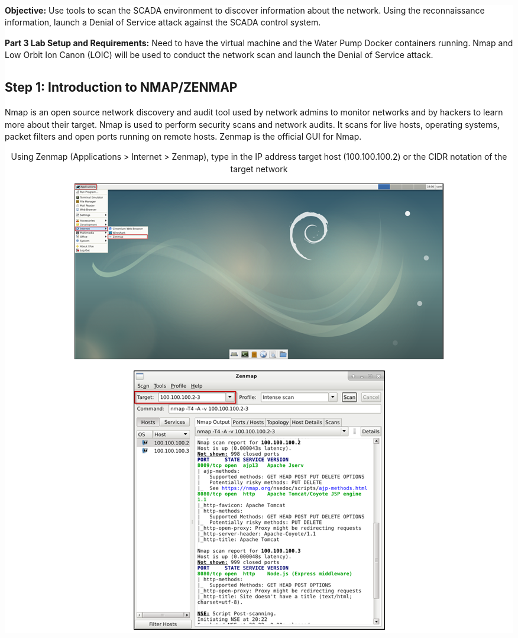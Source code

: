 **Objective:** Use tools to scan the SCADA environment to discover information about the network. Using the reconnaissance information, launch a Denial of Service attack against the SCADA control system.

**Part 3 Lab Setup and Requirements:** Need to have the virtual machine and the Water Pump Docker containers running. Nmap and Low Orbit Ion Canon (LOIC) will be used to conduct the network scan and launch the Denial of Service attack.

## Step 1: Introduction to NMAP/ZENMAP

Nmap is an open source network discovery and audit tool used by network admins to monitor networks and by hackers to learn more about their target. Nmap is used to perform security scans and network audits. It scans for live hosts, operating systems, packet filters and open ports running on remote hosts. Zenmap is the official GUI for Nmap.

<div align="center">Using Zenmap (Applications > Internet > Zenmap), type in the IP address target host (100.100.100.2) or the CIDR notation of the target network</div>
<p align="center"><img src=images/Picture64.png></p>
<p align="center"><img src=images/Picture65.png></p>
